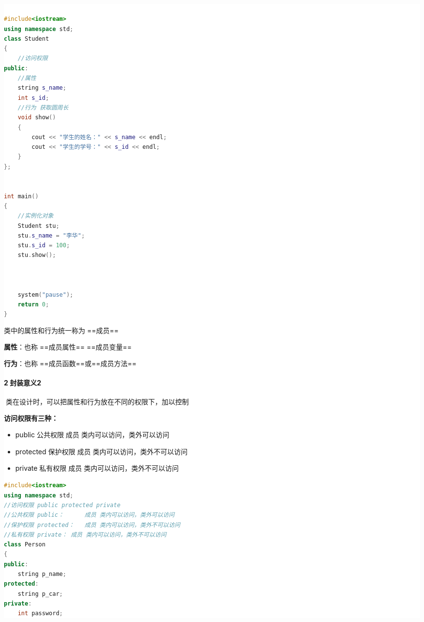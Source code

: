 ```C++

#include<iostream>
using namespace std;
class Student
{
	//访问权限
public:
	//属性
	string s_name;
	int s_id;
	//行为 获取圆周长
	void show()
	{
		cout << "学生的姓名：" << s_name << endl;
		cout << "学生的学号：" << s_id << endl;
	}
};


int main()
{
	//实例化对象
	Student stu;
	stu.s_name = "李华";
	stu.s_id = 100;
	stu.show();



	system("pause");
	return 0;
}
```

类中的属性和行为统一称为 ==成员==&#x20;

**属性**：也称 ==成员属性==   ==成员变量==

**行为**：也称  ==成员函数==或==成员方法==

#### 2 封装意义2

​	类在设计时，可以把属性和行为放在不同的权限下，加以控制

**访问权限有三种：**

*   public 	公共权限 	成员 类内可以访问，类外可以访问

*   protected   保护权限         成员 类内可以访问，类外不可以访问

*   private       私有权限          成员 类内可以访问，类外不可以访问

```c++
#include<iostream>
using namespace std;
//访问权限 public protected private
//公共权限 public：		成员 类内可以访问，类外可以访问
//保护权限 protected：	成员 类内可以访问，类外不可以访问
//私有权限 private：	成员 类内可以访问，类外不可以访问
class Person
{
public:
	string p_name;
protected:
	string p_car;
private:
	int password;
```